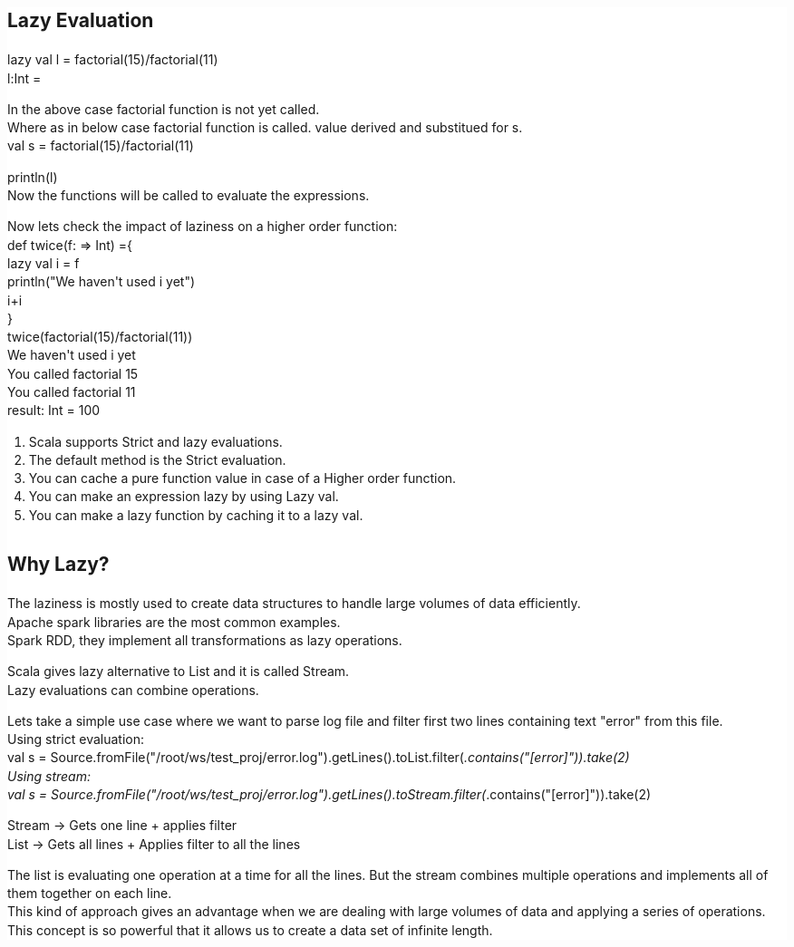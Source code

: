 ## Lazy Evaluation
lazy val l = factorial(15)/factorial(11) <br/>
l:Int = <lazy> <br/>

In the above case factorial function is not yet called. <br/>
Where as in below case factorial function is called. value derived and substitued for s. <br/>
val s = factorial(15)/factorial(11) <br/>

println(l) <br/>
Now the functions will be called to evaluate the expressions. <br/>

Now lets check the impact of laziness on a higher order function: <br/>
 def twice(f: => Int) ={ <br/>
      lazy val i = f  <br/>
      println("We haven't used i yet") <br/>
      i+i <br/>
 } <br/>
  twice(factorial(15)/factorial(11)) <br/>
    We haven't used i yet <br/>
    You called factorial 15 <br/>
    You called factorial 11 <br/>
  result: Int = 100 <br/>

1. Scala supports Strict and lazy evaluations. <br/>
2. The default method is the Strict evaluation. <br/>
3. You can cache a pure function value in case of a Higher order function. <br/>
4. You can make an expression lazy by using Lazy val. <br/>
5. You can make a lazy function by caching it to a lazy val. <br/>

## Why Lazy?
The laziness is mostly used to create data structures to handle large volumes of data efficiently. <br/>
Apache spark libraries are the most common examples. <br/>
Spark RDD, they implement all transformations as lazy operations. <br/>

Scala gives lazy alternative to List and it is called Stream. <br/>
Lazy evaluations can combine operations. <br/>

Lets take a simple use case where we want to parse log file and filter first two lines containing text "error" from this file. <br/>
Using strict evaluation: <br/>
val s = Source.fromFile("/root/ws/test_proj/error.log").getLines().toList.filter(_.contains("[error]")).take(2) <br/>
Using stream:<br/>
val s = Source.fromFile("/root/ws/test_proj/error.log").getLines().toStream.filter(_.contains("[error]")).take(2) <br/>

Stream -> Gets one line + applies filter <br/>
List -> Gets all lines + Applies filter to all the lines <br/>

The list is evaluating one operation at a time for all the lines. But the stream combines multiple operations and implements all of them together on each line. <br/>
This kind of approach gives an advantage when we are dealing with large volumes of data and applying a series of operations. <br/>
This concept is so powerful that it allows us to create a data set of infinite length. <br/>
